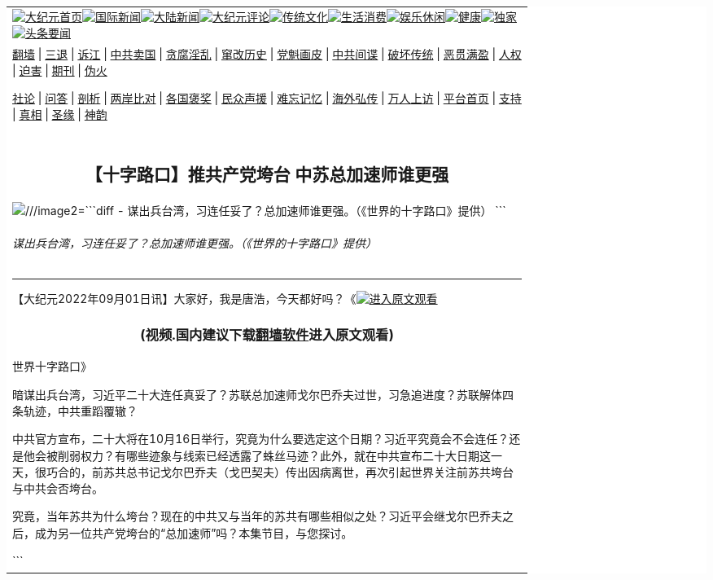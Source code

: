 <a name="1" id="1" target="_blank"></a><span id="1"></span>
<table align=center border="0"><tr><td colspan="2" VALIGN=TOP><a href="https://github.com/1992513/djy/blob/master/gb/nf1351518.md#1"><img src="https://raw.githubusercontent.com/1992513/www/master/t/djy/1.jpg" title="大纪元首页" alt="大纪元首页"></a><a href="https://github.com/1992513/djy/blob/master/gb/n24hr.md#1"><img src="https://raw.githubusercontent.com/1992513/www/master/t/djy/3.jpg" title="国际新闻" alt="国际新闻"></a><a href="https://github.com/1992513/djy/blob/master/gb/nsc413.md#1"><img src="https://raw.githubusercontent.com/1992513/www/master/t/djy/4.jpg" title="大陆新闻" alt="大陆新闻"></a><a href="https://github.com/1992513/djy/blob/master/gb/news392.md#1"><img src="https://raw.githubusercontent.com/1992513/www/master/t/djy/5.jpg" title="大纪元评论" alt="大纪元评论"></a><a href="https://github.com/1992513/djy/blob/master/gb/news2007.md#1"><img src="https://raw.githubusercontent.com/1992513/www/master/t/djy/6.jpg" title="传统文化" alt="传统文化"></a><a href="https://github.com/1992513/djy/blob/master/gb/news2008.md#1"><img src="https://raw.githubusercontent.com/1992513/www/master/t/djy/7.jpg" title="生活消费" alt="生活消费"></a><a href="https://github.com/1992513/djy/blob/master/gb/ncyule.md#1"><img src="https://raw.githubusercontent.com/1992513/www/master/t/djy/8.jpg" title="娱乐休闲" alt="娱乐休闲"></a><a href="https://github.com/1992513/djy/blob/master/gb/nsc1002.md#1"><img src="https://raw.githubusercontent.com/1992513/www/master/t/djy/9.jpg" title="健康" alt="健康"></a><a href="https://github.com/1992513/djy/blob/master/gb/nf6092.md#1"><img src="https://raw.githubusercontent.com/1992513/www/master/t/djy/10a.jpg" title="独家" alt="独家"></a><a href="https://github.com/1992513/djy/blob/master/gb/nf4514.md#1"><img src="https://raw.githubusercontent.com/1992513/www/master/t/djy/12a.jpg" title="头条要闻" alt="头条要闻"></a></td></tr>
<tr><td colspan="2" VALIGN=TOP><a target="_blank" href="https://github.com/1992513/www/blob/master/README.md?zsrh#1">翻墙</a> | <a target="_blank" href="https://github.com/1992513/djy/blob/master/gb/nf5657.md#1">三退</a> | <a target="_blank" href="https://github.com/1992513/djy/blob/master/gb/nf6124.md#1">诉江</a> | <a target="_blank" href="https://github.com/1992513/djy/blob/master/gb/nf1176117.md#1">中共卖国</a> | <a target="_blank" href="https://github.com/1992513/djy/blob/master/gb/nf5773.md#1">贪腐淫乱</a> | <a target="_blank" href="https://github.com/1992513/djy/blob/master/gb/nf1176115.md#1">窜改历史</a> | <a target="_blank" href="https://github.com/1992513/djy/blob/master/gb/nf1176107.md#1">党魁画皮</a> | <a target="_blank" href="https://github.com/1992513/djy/blob/master/gb/nf1320400.md#1">中共间谍</a> | <a target="_blank" href="https://github.com/1992513/djy/blob/master/gb/nf1176114.md#1">破坏传统</a> | <a target="_blank" href="https://github.com/1992513/ntdtv/blob/master/gb/prog447_1.md#1">恶贯满盈</a> | <a target="_blank" href="https://github.com/1992513/djy/blob/master/gb/ncid278.md#1">人权</a> | <a target="_blank" href="https://github.com/1992513/djy/blob/master/gb/nf1176111.md#1">迫害</a> | <a target="_blank" href="https://gitlab.com/szzdlab/mh-qikan/blob/master/README.md#1">期刊</a> | <a target="_blank" href="https://github.com/1992513/djy/blob/master/gb/nf5562.md#1">伪火</a></p><p><a target="_blank" href="https://github.com/1992513/djy/blob/master/gb/9p.md#1">社论</a> | <a target="_blank" href="https://github.com/1992513/djy/blob/master/gb/nf4378.md#1">问答</a> | <a target="_blank" href="https://github.com/1992513/djy/blob/master/gb/nf5792.md#1">剖析</a> | <a target="_blank" href="https://github.com/1992513/djy/blob/master/gb/nf5735.md#1">两岸比对</a> | <a target="_blank" href="https://github.com/1992513/djy/blob/master/gb/nf6119.md#1">各国褒奖</a> | <a target="_blank" href="https://github.com/1992513/djy/blob/master/gb/nf6120.md#1">民众声援</a> | <a target="_blank" href="https://github.com/1992513/djy/blob/master/gb/nf1188594.md#1">难忘记忆</a> | <a target="_blank" href="https://github.com/1992513/djy/blob/master/gb/nf3180.md#1">海外弘传</a> | <a target="_blank" href="https://github.com/1992513/djy/blob/master/gb/nf5410.md#1">万人上访</a> | <a target="_blank" href="https://github.com/1992513/www/blob/master/README.md?zsrh#1">平台首页</a> | <a target="_blank" href="https://github.com/1992513/djy/blob/master/gb/nf4386.md#1">支持</a> | <a target="_blank" href="https://github.com/1992513/djy/blob/master/gb/nf4389.md#1">真相</a> | <a target="_blank" href="https://github.com/1992513/djy/blob/master/gb/nf5790.md#1">圣缘</a> | <a target="_blank" href="https://github.com/1992513/djy/blob/master/gb/nf4786.md#1">神韵</a></td></tr>
<tr><td VALIGN=TOP width="626"><h2 align=center>【十字路口】推共产党垮台 中苏总加速师谁更强</h2>
<img width="600" src="https://i.epochtimes.com/assets/uploads/2022/09/id13815401-6cc969b155c2d3088ba819b88e8a3da3-600x400.jpg" />///image2=```diff
- 谋出兵台湾，习连任妥了？总加速师谁更强。（《世界的十字路口》提供）
```
<h6>谋出兵台湾，习连任妥了？总加速师谁更强。（《世界的十字路口》提供）
</h6>
<hr>
	<p>【大纪元2022年09月01日讯】大家好，我是唐浩，今天都好吗？《<ahref=""></a><a href="https://dkx26vh7i5y84.cloudfront.net/F2iZoMYXl"><img width="600" src="https://raw.githubusercontent.com/1992513/djy/master/gb/300/djtsp.jpg" title="进入原文观看"  alt="进入原文观看"></a><h3 align=center>(视频.国内建议下载<a href="https://github.com/1992513/www/blob/master/README.md#8">翻墙软件</a>进入原文观看)</h3><a src="https://www.youtube.com/c/世界的十字路口唐浩">世界十字路口</a>》</p>
<p>暗谋出兵台湾，习近平二十大连任真妥了？苏联总加速师戈尔巴乔夫过世，习急追进度？苏联解体四条轨迹，中共重蹈覆辙？</p>
<p>中共官方宣布，二十大将在10月16日举行，究竟为什么要选定这个日期？习近平究竟会不会连任？还是他会被削弱权力？有哪些迹象与线索已经透露了蛛丝马迹？此外，就在中共宣布二十大日期这一天，很巧合的，前苏共总书记戈尔巴乔夫（戈巴契夫）传出因病离世，再次引起世界关注前苏共垮台与中共会否垮台。</p>
<p>究竟，当年苏共为什么垮台？现在的中共又与当年的苏共有哪些相似之处？习近平会继戈尔巴乔夫之后，成为另一位共产党垮台的“总加速师”吗？本集节目，与您探讨。</p>
```